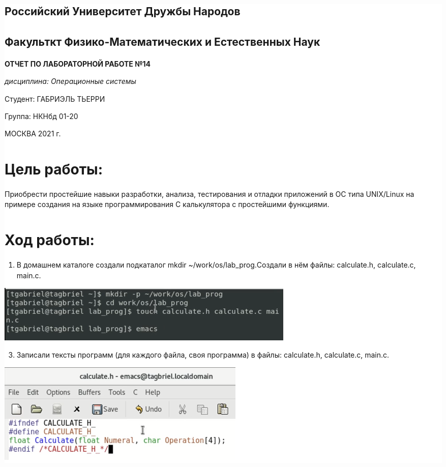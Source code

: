 ## Российский Университет Дружбы Народов

## Факульткт Физико-Математических и Естественных Наук

**ОТЧЕТ ПО ЛАБОРАТОРНОЙ РАБОТЕ №14**

*дисциплина: Операционные системы*


Студент: ГАБРИЭЛЬ ТЬЕРРИ 


Группа: НКНбд 01-20


МОСКВА 2021 г.

 # Цель работы:
Приобрести простейшие навыки разработки, анализа, тестирования и отладки
приложений в ОС типа UNIX/Linux на примере создания на языке программирования С калькулятора с простейшими функциями.

# Ход работы:
1. В домашнем каталоге создали подкаталог mkdir ~/work/os/lab_prog.Создали в нём файлы: calculate.h, calculate.c, main.c.

![](https://raw.githubusercontent.com/tgabriel22/Lab14/main/Images/1.PNG)

3. Записали тексты программ (для каждого файла, своя программа) в файлы: calculate.h, calculate.c, main.c.

![](https://raw.githubusercontent.com/tgabriel22/Lab14/main/Images/2.PNG)
